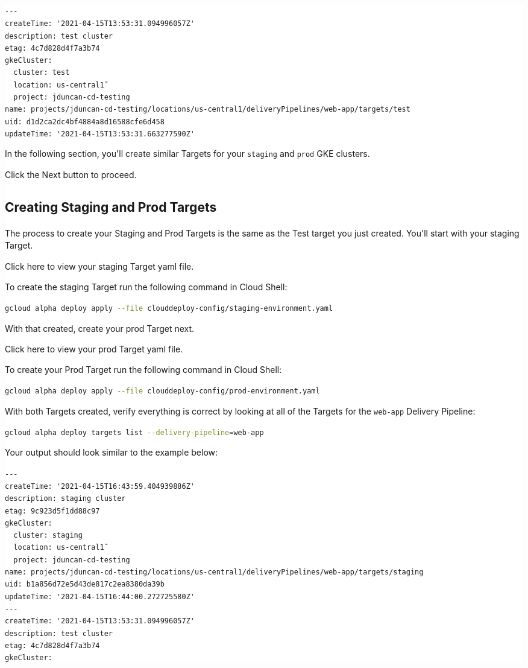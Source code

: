 ```terminal
---
createTime: '2021-04-15T13:53:31.094996057Z'
description: test cluster
etag: 4c7d828d4f7a3b74
gkeCluster:
  cluster: test
  location: us-central1˜
  project: jduncan-cd-testing
name: projects/jduncan-cd-testing/locations/us-central1/deliveryPipelines/web-app/targets/test
uid: d1d2ca2dc4bf4884a8d16588cfe6d458
updateTime: '2021-04-15T13:53:31.663277590Z'
```

In the following section, you'll create similar Targets for your `staging` and `prod` GKE clusters.

Click the Next button to proceed.

## Creating Staging and Prod Targets

The process to create your Staging and Prod Targets is the same as the Test target you just created. You'll start with your staging Target. 

<walkthrough-editor-select-line filePath="tutorial/clouddeploy-config/staging-environment.yaml" startLine="11" startCharacterOffset="0" endLine="19" endCharacterOffset="99">Click here to view your staging Target yaml file.</walkthrough-editor-select-line>

To create the staging Target run the following command in Cloud Shell:

```bash
gcloud alpha deploy apply --file clouddeploy-config/staging-environment.yaml
```

With that created, create your prod Target next. 

<walkthrough-editor-select-line filePath="tutorial/clouddeploy-config/prod-environment.yaml" startLine="11" startCharacterOffset="0" endLine="19" endCharacterOffset="99">Click here to view your prod Target yaml file.</walkthrough-editor-select-line>

To create your Prod Target run the following command in Cloud Shell:

```bash
gcloud alpha deploy apply --file clouddeploy-config/prod-environment.yaml
```

With both Targets created, verify everything is correct by looking at all of the Targets for the `web-app` Delivery Pipeline:

```bash
gcloud alpha deploy targets list --delivery-pipeline=web-app
```

Your output should look similar to the example below: 

```terminal
---
createTime: '2021-04-15T16:43:59.404939886Z'
description: staging cluster
etag: 9c923d5f1dd88c97
gkeCluster:
  cluster: staging
  location: us-central1˜
  project: jduncan-cd-testing
name: projects/jduncan-cd-testing/locations/us-central1/deliveryPipelines/web-app/targets/staging
uid: b1a856d72e5d43de817c2ea8380da39b
updateTime: '2021-04-15T16:44:00.272725580Z'
---
createTime: '2021-04-15T13:53:31.094996057Z'
description: test cluster
etag: 4c7d828d4f7a3b74
gkeCluster:
```